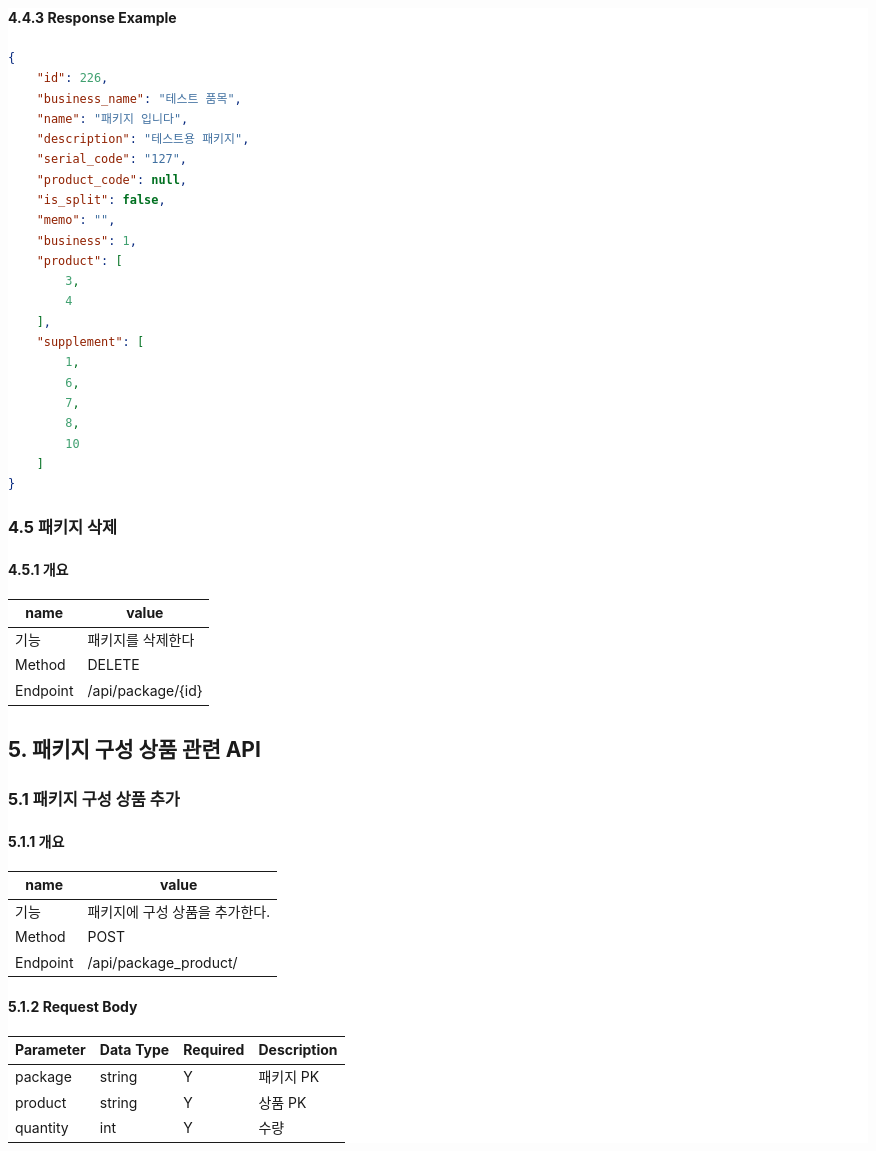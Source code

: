 #### 4.4.3 Response Example
```json
{
    "id": 226,
    "business_name": "테스트 품목",
    "name": "패키지 입니다",
    "description": "테스트용 패키지",
    "serial_code": "127",
    "product_code": null,
    "is_split": false,
    "memo": "",
    "business": 1,
    "product": [
        3,
        4
    ],
    "supplement": [
        1,
        6,
        7,
        8,
        10
    ]
}
```

### 4.5 패키지 삭제
#### 4.5.1 개요
| name     | value               |
|----------|---------------------|
| 기능       | 패키지를 삭제한다           |
| Method   | DELETE              |
| Endpoint | /api/package/{id}   |

## 5. 패키지 구성 상품 관련 API
### 5.1 패키지 구성 상품 추가
#### 5.1.1 개요
| name     | value                 |
|----------|-----------------------|
| 기능       | 패키지에 구성 상품을 추가한다.     |
| Method   | POST                  |
| Endpoint | /api/package_product/ |

#### 5.1.2 Request Body
| Parameter | Data Type | Required | Description |
|-----------|-----------|----------|-------------|
| package   | string    | Y        | 패키지 PK      |
| product   | string    | Y        | 상품 PK       |
| quantity  | int       | Y        | 수량          |
